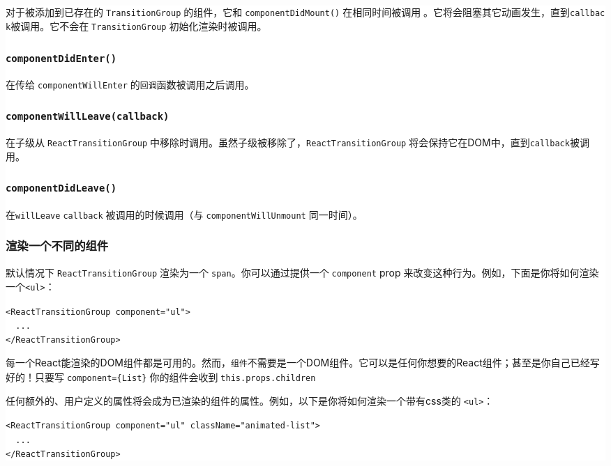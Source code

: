 对于被添加到已存在的 `TransitionGroup` 的组件，它和 `componentDidMount()` 在相同时间被调用 。它将会阻塞其它动画发生，直到`callback`被调用。它不会在 `TransitionGroup` 初始化渲染时被调用。

### `componentDidEnter()`

在传给 `componentWillEnter` 的`回调`函数被调用之后调用。

### `componentWillLeave(callback)`

在子级从 `ReactTransitionGroup` 中移除时调用。虽然子级被移除了，`ReactTransitionGroup` 将会保持它在DOM中，直到`callback`被调用。

### `componentDidLeave()`

在`willLeave` `callback` 被调用的时候调用（与 `componentWillUnmount` 同一时间）。

### 渲染一个不同的组件

默认情况下 `ReactTransitionGroup` 渲染为一个 `span`。你可以通过提供一个 `component` prop 来改变这种行为。例如，下面是你将如何渲染一个`<ul>`：

```javascript{1}
<ReactTransitionGroup component="ul">
  ...
</ReactTransitionGroup>
```

每一个React能渲染的DOM组件都是可用的。然而，`组件`不需要是一个DOM组件。它可以是任何你想要的React组件；甚至是你自己已经写好的！只要写 `component={List}` 你的组件会收到 `this.props.children`


任何额外的、用户定义的属性将会成为已渲染的组件的属性。例如，以下是你将如何渲染一个带有css类的 `<ul>`：

```javascript{1}
<ReactTransitionGroup component="ul" className="animated-list">
  ...
</ReactTransitionGroup>
```